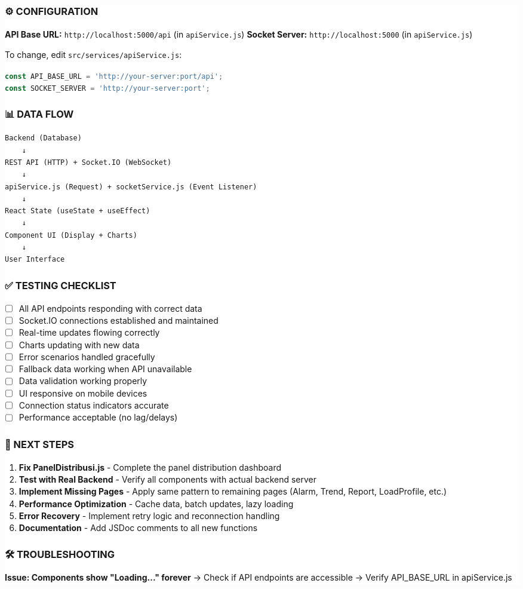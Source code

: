 ### ⚙️ CONFIGURATION

**API Base URL:** `http://localhost:5000/api` (in `apiService.js`)
**Socket Server:** `http://localhost:5000` (in `apiService.js`)

To change, edit `src/services/apiService.js`:
```javascript
const API_BASE_URL = 'http://your-server:port/api';
const SOCKET_SERVER = 'http://your-server:port';
```

### 📊 DATA FLOW

```
Backend (Database)
    ↓
REST API (HTTP) + Socket.IO (WebSocket)
    ↓
apiService.js (Request) + socketService.js (Event Listener)
    ↓
React State (useState + useEffect)
    ↓
Component UI (Display + Charts)
    ↓
User Interface
```

### ✅ TESTING CHECKLIST

- [ ] All API endpoints responding with correct data
- [ ] Socket.IO connections established and maintained
- [ ] Real-time updates flowing correctly
- [ ] Charts updating with new data
- [ ] Error scenarios handled gracefully
- [ ] Fallback data working when API unavailable
- [ ] Data validation working properly
- [ ] UI responsive on mobile devices
- [ ] Connection status indicators accurate
- [ ] Performance acceptable (no lag/delays)

### 🚀 NEXT STEPS

1. **Fix PanelDistribusi.js** - Complete the panel distribution dashboard
2. **Test with Real Backend** - Verify all components with actual backend server
3. **Implement Missing Pages** - Apply same pattern to remaining pages (Alarm, Trend, Report, LoadProfile, etc.)
4. **Performance Optimization** - Cache data, batch updates, lazy loading
5. **Error Recovery** - Implement retry logic and reconnection handling
6. **Documentation** - Add JSDoc comments to all new functions

### 🛠️ TROUBLESHOOTING

**Issue: Components show "Loading..." forever**
→ Check if API endpoints are accessible
→ Verify API_BASE_URL in apiService.js
